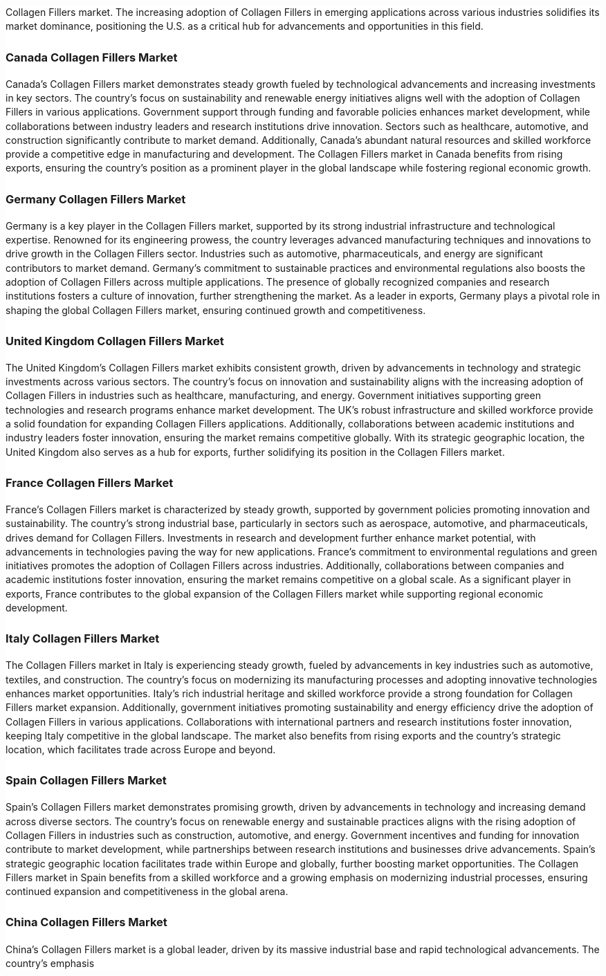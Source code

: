Collagen Fillers market. The increasing adoption of Collagen Fillers in emerging applications across various industries solidifies its market dominance, positioning the U.S. as a critical hub for advancements and opportunities in this field.</p><h3>Canada Collagen Fillers Market</h3><p>Canada&rsquo;s Collagen Fillers market demonstrates steady growth fueled by technological advancements and increasing investments in key sectors. The country&rsquo;s focus on sustainability and renewable energy initiatives aligns well with the adoption of Collagen Fillers in various applications. Government support through funding and favorable policies enhances market development, while collaborations between industry leaders and research institutions drive innovation. Sectors such as healthcare, automotive, and construction significantly contribute to market demand. Additionally, Canada&rsquo;s abundant natural resources and skilled workforce provide a competitive edge in manufacturing and development. The Collagen Fillers market in Canada benefits from rising exports, ensuring the country&rsquo;s position as a prominent player in the global landscape while fostering regional economic growth.</p><h3>Germany Collagen Fillers Market</h3><p>Germany is a key player in the Collagen Fillers market, supported by its strong industrial infrastructure and technological expertise. Renowned for its engineering prowess, the country leverages advanced manufacturing techniques and innovations to drive growth in the Collagen Fillers sector. Industries such as automotive, pharmaceuticals, and energy are significant contributors to market demand. Germany&rsquo;s commitment to sustainable practices and environmental regulations also boosts the adoption of Collagen Fillers across multiple applications. The presence of globally recognized companies and research institutions fosters a culture of innovation, further strengthening the market. As a leader in exports, Germany plays a pivotal role in shaping the global Collagen Fillers market, ensuring continued growth and competitiveness.</p><h3>United Kingdom Collagen Fillers Market</h3><p>The United Kingdom&rsquo;s Collagen Fillers market exhibits consistent growth, driven by advancements in technology and strategic investments across various sectors. The country&rsquo;s focus on innovation and sustainability aligns with the increasing adoption of Collagen Fillers in industries such as healthcare, manufacturing, and energy. Government initiatives supporting green technologies and research programs enhance market development. The UK&rsquo;s robust infrastructure and skilled workforce provide a solid foundation for expanding Collagen Fillers applications. Additionally, collaborations between academic institutions and industry leaders foster innovation, ensuring the market remains competitive globally. With its strategic geographic location, the United Kingdom also serves as a hub for exports, further solidifying its position in the Collagen Fillers market.</p><h3>France Collagen Fillers Market</h3><p>France&rsquo;s Collagen Fillers market is characterized by steady growth, supported by government policies promoting innovation and sustainability. The country&rsquo;s strong industrial base, particularly in sectors such as aerospace, automotive, and pharmaceuticals, drives demand for Collagen Fillers. Investments in research and development further enhance market potential, with advancements in technologies paving the way for new applications. France&rsquo;s commitment to environmental regulations and green initiatives promotes the adoption of Collagen Fillers across industries. Additionally, collaborations between companies and academic institutions foster innovation, ensuring the market remains competitive on a global scale. As a significant player in exports, France contributes to the global expansion of the Collagen Fillers market while supporting regional economic development.</p><h3>Italy Collagen Fillers Market</h3><p>The Collagen Fillers market in Italy is experiencing steady growth, fueled by advancements in key industries such as automotive, textiles, and construction. The country&rsquo;s focus on modernizing its manufacturing processes and adopting innovative technologies enhances market opportunities. Italy&rsquo;s rich industrial heritage and skilled workforce provide a strong foundation for Collagen Fillers market expansion. Additionally, government initiatives promoting sustainability and energy efficiency drive the adoption of Collagen Fillers in various applications. Collaborations with international partners and research institutions foster innovation, keeping Italy competitive in the global landscape. The market also benefits from rising exports and the country&rsquo;s strategic location, which facilitates trade across Europe and beyond.</p><h3>Spain Collagen Fillers Market</h3><p>Spain&rsquo;s Collagen Fillers market demonstrates promising growth, driven by advancements in technology and increasing demand across diverse sectors. The country&rsquo;s focus on renewable energy and sustainable practices aligns with the rising adoption of Collagen Fillers in industries such as construction, automotive, and energy. Government incentives and funding for innovation contribute to market development, while partnerships between research institutions and businesses drive advancements. Spain&rsquo;s strategic geographic location facilitates trade within Europe and globally, further boosting market opportunities. The Collagen Fillers market in Spain benefits from a skilled workforce and a growing emphasis on modernizing industrial processes, ensuring continued expansion and competitiveness in the global arena.</p><h3>China Collagen Fillers Market</h3><p>China&rsquo;s Collagen Fillers market is a global leader, driven by its massive industrial base and rapid technological advancements. The country&rsquo;s emphasis